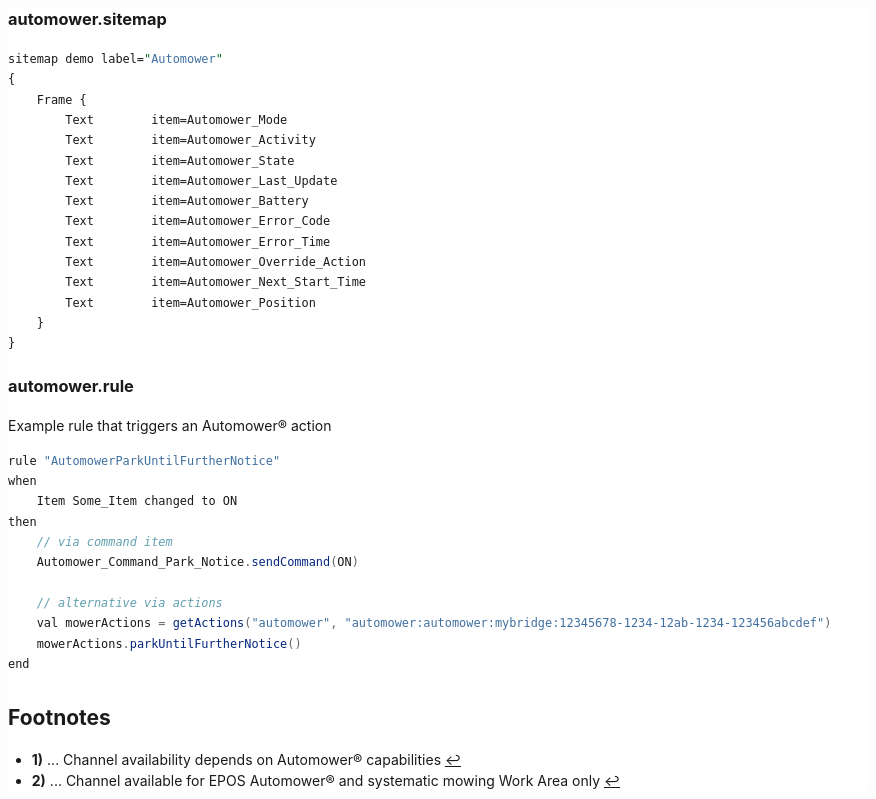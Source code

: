 
### automower.sitemap

```perl
sitemap demo label="Automower"
{
    Frame {
        Text        item=Automower_Mode
        Text        item=Automower_Activity
        Text        item=Automower_State
        Text        item=Automower_Last_Update
        Text        item=Automower_Battery
        Text        item=Automower_Error_Code
        Text        item=Automower_Error_Time
        Text        item=Automower_Override_Action
        Text        item=Automower_Next_Start_Time
        Text        item=Automower_Position
    }
}
```

### automower.rule

Example rule that triggers an Automower® action

```java
rule "AutomowerParkUntilFurtherNotice"
when
    Item Some_Item changed to ON
then
    // via command item
    Automower_Command_Park_Notice.sendCommand(ON)
    
    // alternative via actions
    val mowerActions = getActions("automower", "automower:automower:mybridge:12345678-1234-12ab-1234-123456abcdef")
    mowerActions.parkUntilFurtherNotice()
end
```

## Footnotes

- <b id="f1">1)</b> ... Channel availability depends on Automower® capabilities [↩](#a1)
- <b id="f2">2)</b> ... Channel available for EPOS Automower® and systematic mowing Work Area only [↩](#a2)
